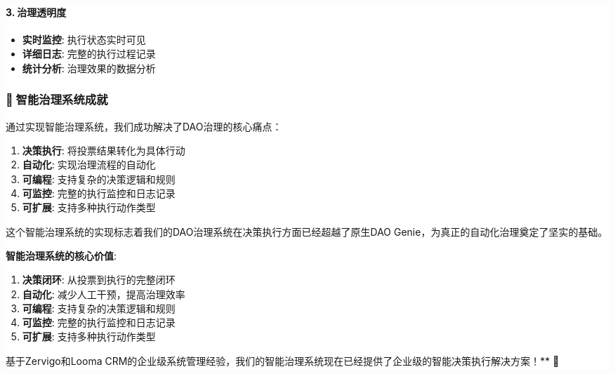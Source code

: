 #### 3. 治理透明度
- **实时监控**: 执行状态实时可见
- **详细日志**: 完整的执行过程记录
- **统计分析**: 治理效果的数据分析

### 🎉 智能治理系统成就

通过实现智能治理系统，我们成功解决了DAO治理的核心痛点：

1. **决策执行**: 将投票结果转化为具体行动
2. **自动化**: 实现治理流程的自动化
3. **可编程**: 支持复杂的决策逻辑和规则
4. **可监控**: 完整的执行监控和日志记录
5. **可扩展**: 支持多种执行动作类型

这个智能治理系统的实现标志着我们的DAO治理系统在决策执行方面已经超越了原生DAO Genie，为真正的自动化治理奠定了坚实的基础。

**智能治理系统的核心价值**:
1. **决策闭环**: 从投票到执行的完整闭环
2. **自动化**: 减少人工干预，提高治理效率
3. **可编程**: 支持复杂的决策逻辑和规则
4. **可监控**: 完整的执行监控和日志记录
5. **可扩展**: 支持多种执行动作类型

基于Zervigo和Looma CRM的企业级系统管理经验，我们的智能治理系统现在已经提供了企业级的智能决策执行解决方案！** 🎯
